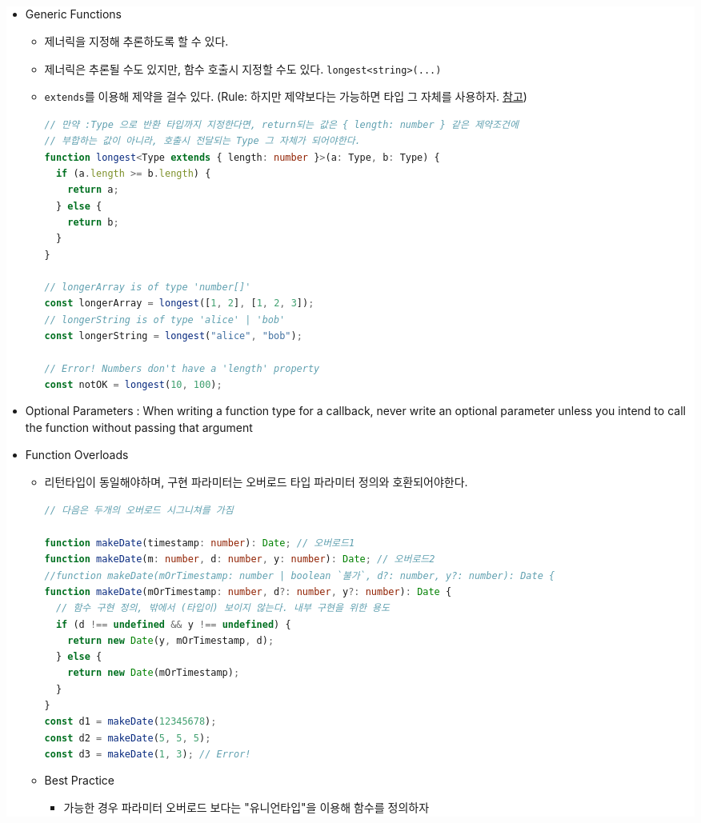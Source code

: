- Generic Functions

  - 제너릭을 지정해 추론하도록 할 수 있다.
  - 제너릭은 추론될 수도 있지만, 함수 호출시 지정할 수도 있다. `longest<string>(...)`
  - `extends`를 이용해 제약을 걸수 있다. (Rule: 하지만 제약보다는 가능하면 타입 그 자체를 사용하자. [참고](https://www.typescriptlang.org/docs/handbook/2/functions.html#push-type-parameters-down))

    ```ts
    // 만약 :Type 으로 반환 타입까지 지정한다면, return되는 값은 { length: number } 같은 제약조건에
    // 부합하는 값이 아니라, 호출시 전달되는 Type 그 자체가 되어야한다.
    function longest<Type extends { length: number }>(a: Type, b: Type) {
      if (a.length >= b.length) {
        return a;
      } else {
        return b;
      }
    }

    // longerArray is of type 'number[]'
    const longerArray = longest([1, 2], [1, 2, 3]);
    // longerString is of type 'alice' | 'bob'
    const longerString = longest("alice", "bob");

    // Error! Numbers don't have a 'length' property
    const notOK = longest(10, 100);
    ```

- Optional Parameters : When writing a function type for a callback, never write an optional parameter unless you intend to call the function without passing that argument

- Function Overloads

  - 리턴타입이 동일해야하며, 구현 파라미터는 오버로드 타입 파라미터 정의와 호환되어야한다.

    ```ts
    // 다음은 두개의 오버로드 시그니쳐를 가짐

    function makeDate(timestamp: number): Date; // 오버로드1
    function makeDate(m: number, d: number, y: number): Date; // 오버로드2
    //function makeDate(mOrTimestamp: number | boolean `불가`, d?: number, y?: number): Date {
    function makeDate(mOrTimestamp: number, d?: number, y?: number): Date {
      // 함수 구현 정의, 밖에서 (타입이) 보이지 않는다. 내부 구현을 위한 용도
      if (d !== undefined && y !== undefined) {
        return new Date(y, mOrTimestamp, d);
      } else {
        return new Date(mOrTimestamp);
      }
    }
    const d1 = makeDate(12345678);
    const d2 = makeDate(5, 5, 5);
    const d3 = makeDate(1, 3); // Error!
    ```

  - Best Practice
    - 가능한 경우 파라미터 오버로드 보다는 "유니언타입"을 이용해 함수를 정의하자


  [Property in keyof Type]: boolean;
  [Properties in keyof Type as NewKeyType]: Type[Properties];
  [Property in keyof Type as Exclude<Property, "kind">]: Type[Property];